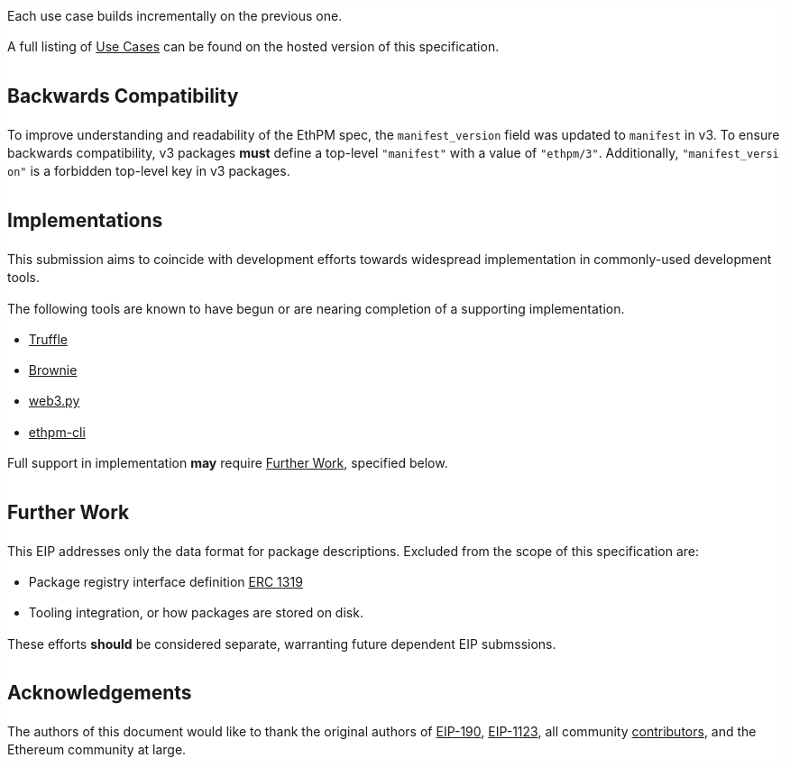 Each use case builds incrementally on the previous one.

A full listing of [Use
Cases](https://ethpm.github.io/ethpm-spec/use-cases.html)
can be found on the hosted version of this specification.

## Backwards Compatibility

To improve understanding and readability of the EthPM spec, the
`manifest_version` field was updated to `manifest` in v3. To ensure 
backwards compatibility, v3 packages **must** define a top-level
`"manifest"` with a value of `"ethpm/3"`. Additionally,
`"manifest_version"` is a forbidden top-level key in v3 packages.


## Implementations

This submission aims to coincide with development efforts towards
widespread implementation in commonly-used development tools.

The following tools are known to have begun or are nearing completion of
a supporting implementation.

-   [Truffle](https://trufflesuite.com/)

-   [Brownie](https://eth-brownie.readthedocs.io/en/stable/)

-   [web3.py](https://github.com/ethereum/web3.py/)

-   [ethpm-cli](https://github.com/ethpm/ethpm-cli)

Full support in implementation **may** require [Further
Work](#further-work), specified below.


## Further Work

This EIP addresses only the data format for package descriptions.
Excluded from the scope of this specification are:

-   Package registry interface definition [ERC 1319](https://github.com/ethereum/EIPs/blob/master/EIPS/eip-1319.md)

-   Tooling integration, or how packages are stored on disk.

These efforts **should** be considered separate, warranting future
dependent EIP submssions.


## Acknowledgements

The authors of this document would like to thank the original authors of
[EIP-190](./eip-190.md), 
[EIP-1123](./eip-1123.md), all community
[contributors](https://github.com/ethpm/ethpm-spec/graphs/contributors),
and the Ethereum community at large.

